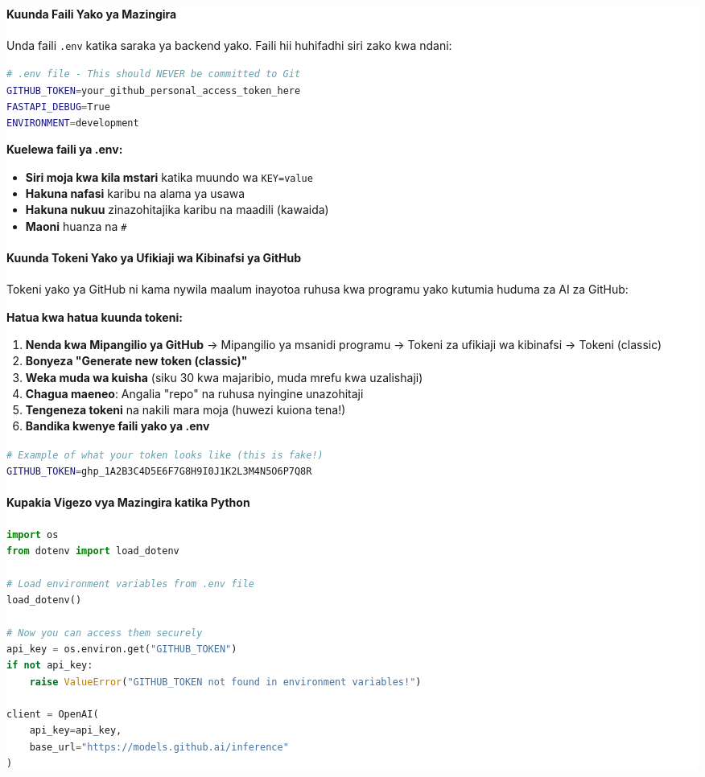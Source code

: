 #### Kuunda Faili Yako ya Mazingira

Unda faili `.env` katika saraka ya backend yako. Faili hii huhifadhi siri zako kwa ndani:

```bash
# .env file - This should NEVER be committed to Git
GITHUB_TOKEN=your_github_personal_access_token_here
FASTAPI_DEBUG=True
ENVIRONMENT=development
```

**Kuelewa faili ya .env:**
- **Siri moja kwa kila mstari** katika muundo wa `KEY=value`
- **Hakuna nafasi** karibu na alama ya usawa
- **Hakuna nukuu** zinazohitajika karibu na maadili (kawaida)
- **Maoni** huanza na `#`

#### Kuunda Tokeni Yako ya Ufikiaji wa Kibinafsi ya GitHub

Tokeni yako ya GitHub ni kama nywila maalum inayotoa ruhusa kwa programu yako kutumia huduma za AI za GitHub:

**Hatua kwa hatua kuunda tokeni:**
1. **Nenda kwa Mipangilio ya GitHub** → Mipangilio ya msanidi programu → Tokeni za ufikiaji wa kibinafsi → Tokeni (classic)
2. **Bonyeza "Generate new token (classic)"**
3. **Weka muda wa kuisha** (siku 30 kwa majaribio, muda mrefu kwa uzalishaji)
4. **Chagua maeneo**: Angalia "repo" na ruhusa nyingine unazohitaji
5. **Tengeneza tokeni** na nakili mara moja (huwezi kuiona tena!)
6. **Bandika kwenye faili yako ya .env**

```bash
# Example of what your token looks like (this is fake!)
GITHUB_TOKEN=ghp_1A2B3C4D5E6F7G8H9I0J1K2L3M4N5O6P7Q8R
```

#### Kupakia Vigezo vya Mazingira katika Python

```python
import os
from dotenv import load_dotenv

# Load environment variables from .env file
load_dotenv()

# Now you can access them securely
api_key = os.environ.get("GITHUB_TOKEN")
if not api_key:
    raise ValueError("GITHUB_TOKEN not found in environment variables!")

client = OpenAI(
    api_key=api_key,
    base_url="https://models.github.ai/inference"
)
```
